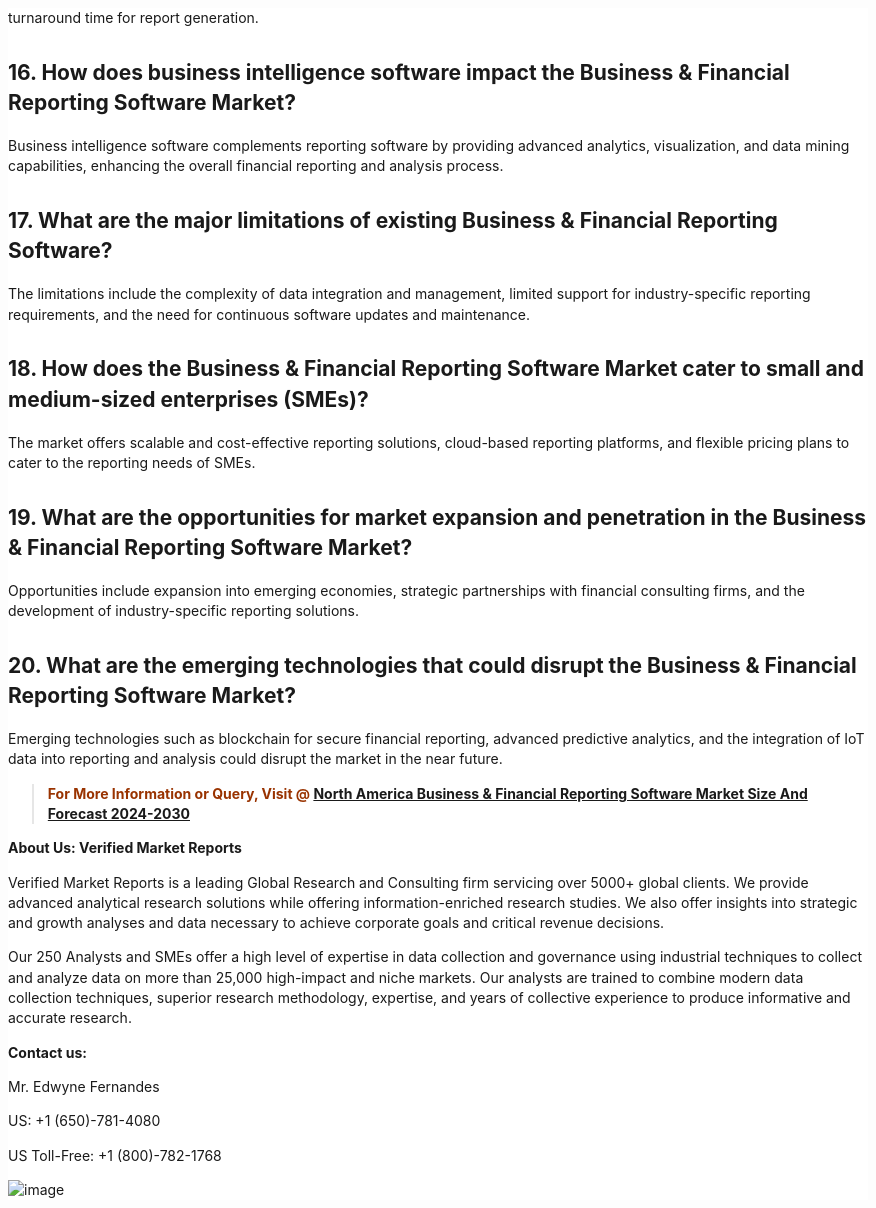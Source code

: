 turnaround time for report generation.</p>  <h2>16. How does business intelligence software impact the Business & Financial Reporting Software Market?</div><div></h2>  <p>Business intelligence software complements reporting software by providing advanced analytics, visualization, and data mining capabilities, enhancing the overall financial reporting and analysis process.</p>  <h2>17. What are the major limitations of existing Business & Financial Reporting Software?</div><div></h2>  <p>The limitations include the complexity of data integration and management, limited support for industry-specific reporting requirements, and the need for continuous software updates and maintenance.</p>  <h2>18. How does the Business & Financial Reporting Software Market cater to small and medium-sized enterprises (SMEs)?</div><div></h2>  <p>The market offers scalable and cost-effective reporting solutions, cloud-based reporting platforms, and flexible pricing plans to cater to the reporting needs of SMEs.</p>  <h2>19. What are the opportunities for market expansion and penetration in the Business & Financial Reporting Software Market?</div><div></h2>  <p>Opportunities include expansion into emerging economies, strategic partnerships with financial consulting firms, and the development of industry-specific reporting solutions.</p>  <h2>20. What are the emerging technologies that could disrupt the Business & Financial Reporting Software Market?</div><div></h2>  <p>Emerging technologies such as blockchain for secure financial reporting, advanced predictive analytics, and the integration of IoT data into reporting and analysis could disrupt the market in the near future.</p></body></html></p><blockquote><p><span style="color: #993300;"><strong>For More Information or Query, Visit @ <a href="https://www.verifiedmarketreports.com/product/global-business-financial-reporting-software-market-growth-2019-2024/">North America Business & Financial Reporting Software Market Size And Forecast 2024-2030</a></strong></span></p></blockquote><p><strong>About Us: Verified Market Reports</strong></p><p>Verified Market Reports is a leading Global Research and Consulting firm servicing over 5000+ global clients. We provide advanced analytical research solutions while offering information-enriched research studies. We also offer insights into strategic and growth analyses and data necessary to achieve corporate goals and critical revenue decisions.</p><p>Our 250 Analysts and SMEs offer a high level of expertise in data collection and governance using industrial techniques to collect and analyze data on more than 25,000 high-impact and niche markets. Our analysts are trained to combine modern data collection techniques, superior research methodology, expertise, and years of collective experience to produce informative and accurate research.</p><p><strong>Contact us:</strong></p><p>Mr. Edwyne Fernandes</p><p>US: +1 (650)-781-4080</p><p>US Toll-Free: +1 (800)-782-1768</p>
![image](https://github.com/user-attachments/assets/cc56feef-78a9-4c9c-a39c-86835d1e3325)
